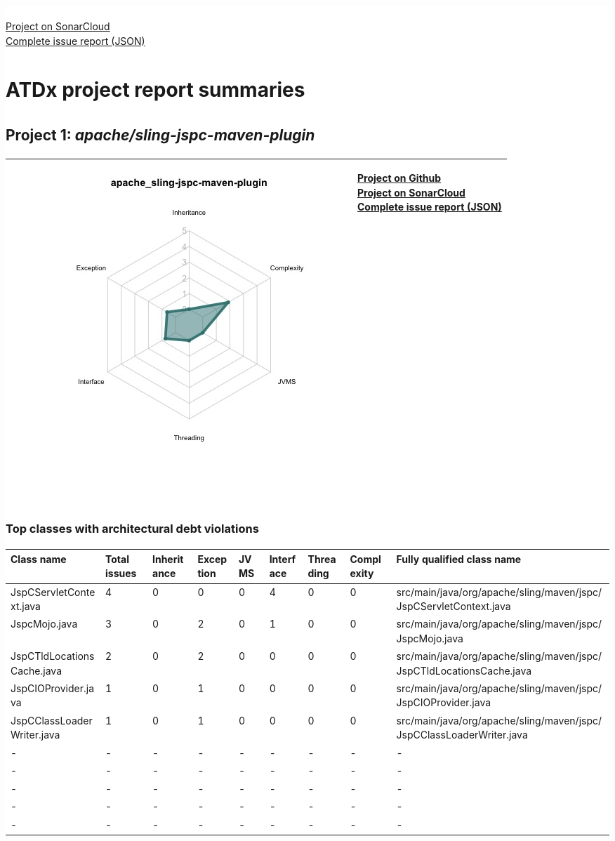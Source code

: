 <br> [Project on SonarCloud ](https://sonarcloud.io/dashboard?id=apache_sling-org-apache-sling-bundleresource-impl) <br> [Complete issue report (JSON)](https://github.com/S2-group/ATDx_reports/blob/master/jsons/apache_sling-org-apache-sling-bundleresource-impl.json)</p>

# ATDx project report summaries
## Project 1: _apache/sling-jspc-maven-plugin_
|<img src="https://github.com/S2-group/ATDx_reports/blob/master/plots/apache_sling-jspc-maven-plugin.jpg"/>|<p style="text-align:left">[Project on Github](https://github.com/apache/sling-jspc-maven-plugin) <br> [Project on SonarCloud ](https://sonarcloud.io/dashboard?id=apache_sling-jspc-maven-plugin) <br> [Complete issue report (JSON)](https://github.com/S2-group/ATDx_reports/blob/master/jsons/apache_sling-jspc-maven-plugin.json)</p>
|-|-|
### Top classes with architectural debt violations
| Class name                 | Total issues   | Inheritance   | Exception   | JVMS   | Interface   | Threading   | Complexity   | Fully qualified class name                                           |
|:---------------------------|:---------------|:--------------|:------------|:-------|:------------|:------------|:-------------|:---------------------------------------------------------------------|
| JspCServletContext.java    | 4              | 0             | 0           | 0      | 4           | 0           | 0            | src/main/java/org/apache/sling/maven/jspc/JspCServletContext.java    |
| JspcMojo.java              | 3              | 0             | 2           | 0      | 1           | 0           | 0            | src/main/java/org/apache/sling/maven/jspc/JspcMojo.java              |
| JspCTldLocationsCache.java | 2              | 0             | 2           | 0      | 0           | 0           | 0            | src/main/java/org/apache/sling/maven/jspc/JspCTldLocationsCache.java |
| JspCIOProvider.java        | 1              | 0             | 1           | 0      | 0           | 0           | 0            | src/main/java/org/apache/sling/maven/jspc/JspCIOProvider.java        |
| JspCClassLoaderWriter.java | 1              | 0             | 1           | 0      | 0           | 0           | 0            | src/main/java/org/apache/sling/maven/jspc/JspCClassLoaderWriter.java |
| -                          | -              | -             | -           | -      | -           | -           | -            | -                                                                    |
| -                          | -              | -             | -           | -      | -           | -           | -            | -                                                                    |
| -                          | -              | -             | -           | -      | -           | -           | -            | -                                                                    |
| -                          | -              | -             | -           | -      | -           | -           | -            | -                                                                    |
| -                          | -              | -             | -           | -      | -           | -           | -            | -                                                                    |
